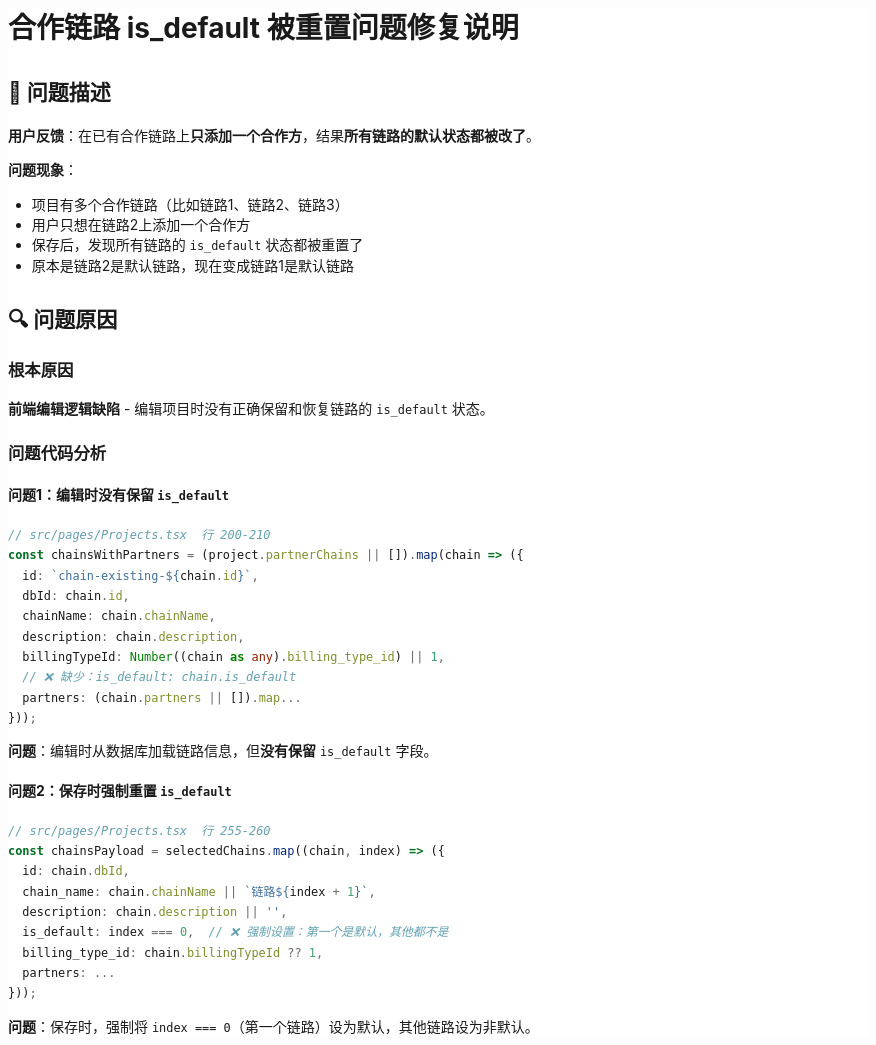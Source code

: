 # 合作链路 is_default 被重置问题修复说明

## 🐛 问题描述

**用户反馈**：在已有合作链路上**只添加一个合作方**，结果**所有链路的默认状态都被改了**。

**问题现象**：
- 项目有多个合作链路（比如链路1、链路2、链路3）
- 用户只想在链路2上添加一个合作方
- 保存后，发现所有链路的 `is_default` 状态都被重置了
- 原本是链路2是默认链路，现在变成链路1是默认链路

## 🔍 问题原因

### 根本原因

**前端编辑逻辑缺陷** - 编辑项目时没有正确保留和恢复链路的 `is_default` 状态。

### 问题代码分析

#### 问题1：编辑时没有保留 `is_default`

```typescript
// src/pages/Projects.tsx  行 200-210
const chainsWithPartners = (project.partnerChains || []).map(chain => ({
  id: `chain-existing-${chain.id}`, 
  dbId: chain.id, 
  chainName: chain.chainName,
  description: chain.description,
  billingTypeId: Number((chain as any).billing_type_id) || 1,
  // ❌ 缺少：is_default: chain.is_default
  partners: (chain.partners || []).map...
}));
```

**问题**：编辑时从数据库加载链路信息，但**没有保留** `is_default` 字段。

#### 问题2：保存时强制重置 `is_default`

```typescript
// src/pages/Projects.tsx  行 255-260
const chainsPayload = selectedChains.map((chain, index) => ({
  id: chain.dbId,
  chain_name: chain.chainName || `链路${index + 1}`,
  description: chain.description || '',
  is_default: index === 0,  // ❌ 强制设置：第一个是默认，其他都不是
  billing_type_id: chain.billingTypeId ?? 1,
  partners: ...
}));
```

**问题**：保存时，强制将 `index === 0`（第一个链路）设为默认，其他链路设为非默认。
